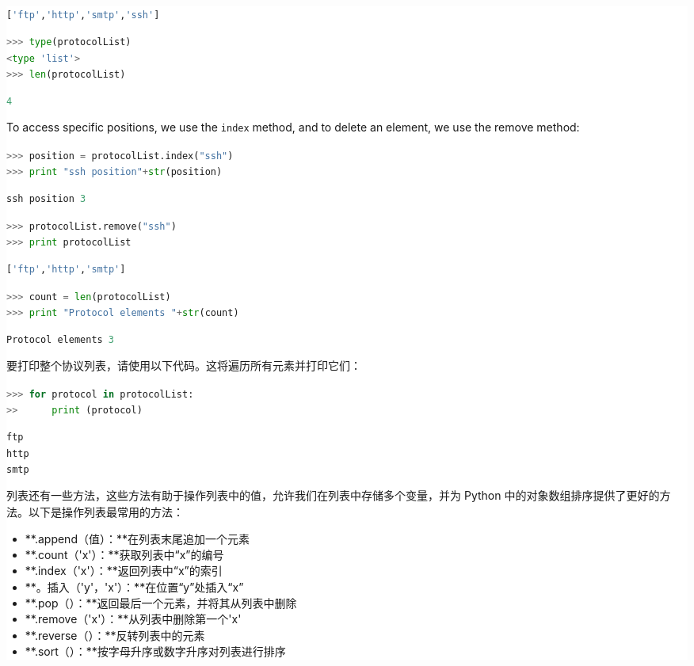 ```py
['ftp','http','smtp','ssh']
```

```py
>>> type(protocolList)
<type 'list'>
>>> len(protocolList)
```

```py
4
```

To access specific positions, we use the `index` method, and to delete an element, we use the remove method:

```py
>>> position = protocolList.index("ssh")
>>> print "ssh position"+str(position)
```

```py
ssh position 3
```

```py
>>> protocolList.remove("ssh")
>>> print protocolList
```

```py
['ftp','http','smtp']
```

```py
>>> count = len(protocolList)
>>> print "Protocol elements "+str(count)
```

```py
Protocol elements 3
```

要打印整个协议列表，请使用以下代码。这将遍历所有元素并打印它们：

```py
>>> for protocol in protocolList:
>>      print (protocol)
```

```py
ftp
http
smtp
```

列表还有一些方法，这些方法有助于操作列表中的值，允许我们在列表中存储多个变量，并为 Python 中的对象数组排序提供了更好的方法。以下是操作列表最常用的方法：

*   **.append（值）：**在列表末尾追加一个元素
*   **.count（'x'）：**获取列表中“x”的编号
*   **.index（'x'）：**返回列表中“x”的索引
*   **。插入（'y'，'x'）：**在位置“y”处插入“x”
*   **.pop（）：**返回最后一个元素，并将其从列表中删除
*   **.remove（'x'）：**从列表中删除第一个'x'
*   **.reverse（）：**反转列表中的元素
*   **.sort（）：**按字母升序或数字升序对列表进行排序
